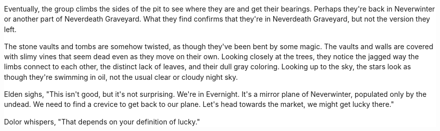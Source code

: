 Eventually, the group climbs the sides of the pit to see where they are and get their bearings. Perhaps
they're back in Neverwinter or another part of Neverdeath Graveyard. What they find confirms that they're
in Neverdeath Graveyard, but not the version they left.

The stone vaults and tombs are somehow twisted, as
though they've been bent by some magic. The vaults and walls are covered with slimy vines that seem dead
even as they move on their own. Looking closely at the trees, they notice the jagged way the limbs
connect to each other, the distinct lack of leaves, and their dull gray coloring. Looking up to the sky,
the stars look as though they're swimming in oil, not the usual clear or cloudy night sky.

Elden sighs, "This isn't good, but it's not surprising. We're in Evernight. It's a mirror plane of Neverwinter,
populated only by the undead. We need to find a crevice to get back to our plane. Let's head towards the market,
we might get lucky there."

Dolor whispers, "That depends on your definition of lucky."






 




